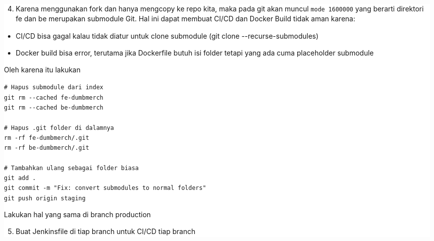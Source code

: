 4. Karena menggunakan fork dan hanya mengcopy ke repo kita, maka pada git akan muncul `mode 1600000` yang berarti direktori fe dan be merupakan submodule Git. Hal ini dapat membuat CI/CD dan Docker Build tidak aman karena:

- CI/CD bisa gagal kalau tidak diatur untuk clone submodule (git clone --recurse-submodules)

- Docker build bisa error, terutama jika Dockerfile butuh isi folder tetapi yang ada cuma placeholder submodule

Oleh karena itu lakukan

```
# Hapus submodule dari index
git rm --cached fe-dumbmerch
git rm --cached be-dumbmerch

# Hapus .git folder di dalamnya
rm -rf fe-dumbmerch/.git
rm -rf be-dumbmerch/.git

# Tambahkan ulang sebagai folder biasa
git add .
git commit -m "Fix: convert submodules to normal folders"
git push origin staging

```

Lakukan hal yang sama di branch production

5. Buat Jenkinsfile di tiap branch untuk CI/CD tiap branch